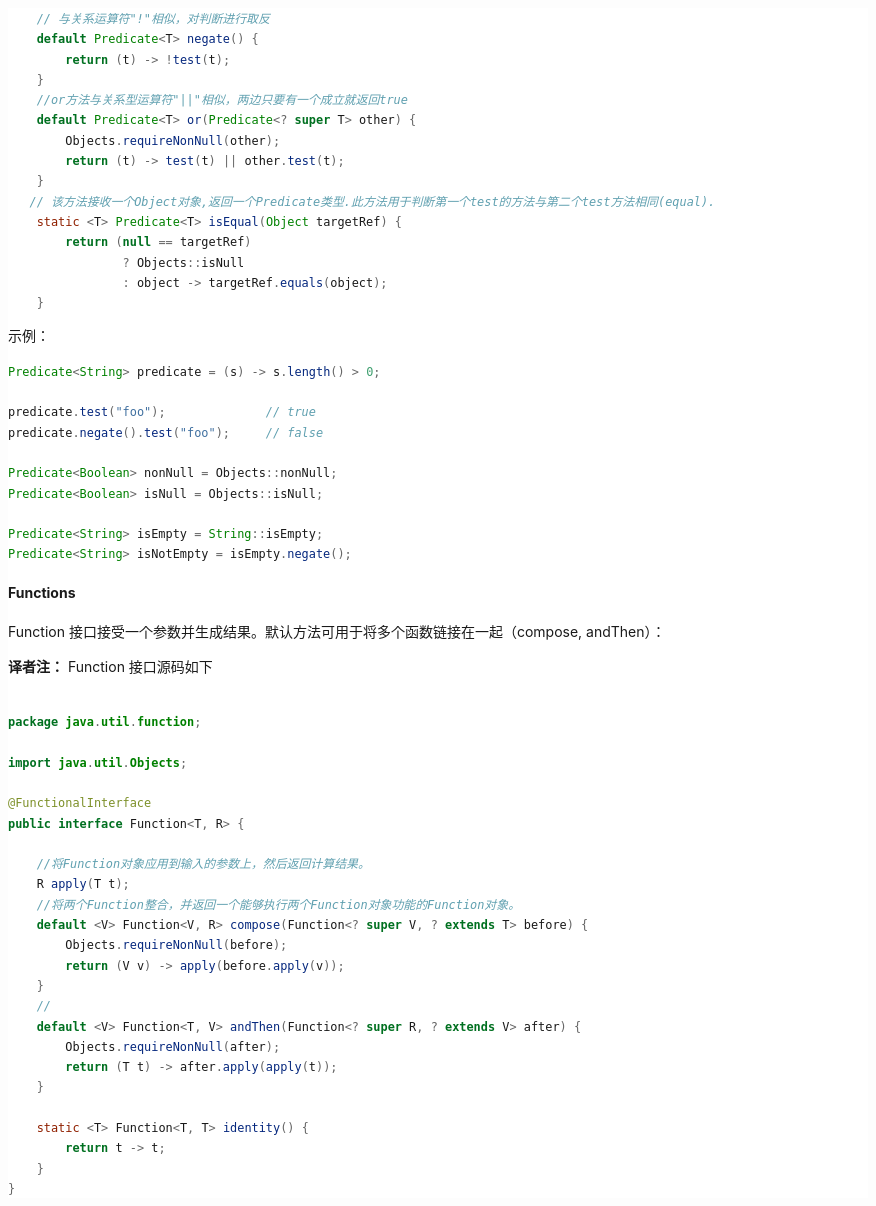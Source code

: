 ```java
    // 与关系运算符"!"相似，对判断进行取反
    default Predicate<T> negate() {
        return (t) -> !test(t);
    }
    //or方法与关系型运算符"||"相似，两边只要有一个成立就返回true
    default Predicate<T> or(Predicate<? super T> other) {
        Objects.requireNonNull(other);
        return (t) -> test(t) || other.test(t);
    }
   // 该方法接收一个Object对象,返回一个Predicate类型.此方法用于判断第一个test的方法与第二个test方法相同(equal).
    static <T> Predicate<T> isEqual(Object targetRef) {
        return (null == targetRef)
                ? Objects::isNull
                : object -> targetRef.equals(object);
    }
```

示例：

```java
Predicate<String> predicate = (s) -> s.length() > 0;

predicate.test("foo");              // true
predicate.negate().test("foo");     // false

Predicate<Boolean> nonNull = Objects::nonNull;
Predicate<Boolean> isNull = Objects::isNull;

Predicate<String> isEmpty = String::isEmpty;
Predicate<String> isNotEmpty = isEmpty.negate();
```

#### Functions

Function 接口接受一个参数并生成结果。默认方法可用于将多个函数链接在一起（compose, andThen）：

**译者注：** Function  接口源码如下

```java

package java.util.function;
 
import java.util.Objects;
 
@FunctionalInterface
public interface Function<T, R> {
    
    //将Function对象应用到输入的参数上，然后返回计算结果。
    R apply(T t);
    //将两个Function整合，并返回一个能够执行两个Function对象功能的Function对象。
    default <V> Function<V, R> compose(Function<? super V, ? extends T> before) {
        Objects.requireNonNull(before);
        return (V v) -> apply(before.apply(v));
    }
    // 
    default <V> Function<T, V> andThen(Function<? super R, ? extends V> after) {
        Objects.requireNonNull(after);
        return (T t) -> after.apply(apply(t));
    }
 
    static <T> Function<T, T> identity() {
        return t -> t;
    }
}
```
